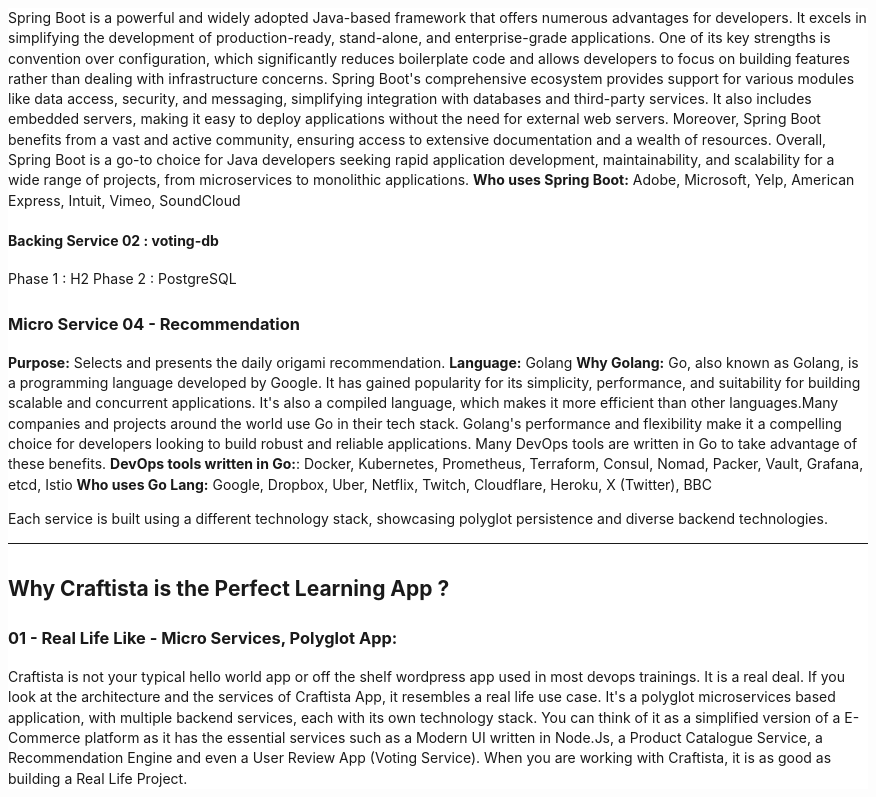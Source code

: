 Spring Boot is a powerful and widely adopted Java-based framework that offers numerous advantages for developers. It excels in simplifying the development of production-ready, stand-alone, and enterprise-grade applications. One of its key strengths is convention over configuration, which significantly reduces boilerplate code and allows developers to focus on building features rather than dealing with infrastructure concerns. Spring Boot's comprehensive ecosystem provides support for various modules like data access, security, and messaging, simplifying integration with databases and third-party services. It also includes embedded servers, making it easy to deploy applications without the need for external web servers. Moreover, Spring Boot benefits from a vast and active community, ensuring access to extensive documentation and a wealth of resources. Overall, Spring Boot is a go-to choice for Java developers seeking rapid application development, maintainability, and scalability for a wide range of projects, from microservices to monolithic applications.
**Who uses Spring Boot:**
Adobe, Microsoft, Yelp, American Express, Intuit, Vimeo, SoundCloud

#### Backing Service 02 : voting-db
Phase 1 : H2
Phase 2 : PostgreSQL


###  Micro Service 04 - Recommendation

**Purpose:**
Selects and presents the daily origami recommendation.
**Language:** Golang
**Why Golang:**
Go, also known as Golang, is a programming language developed by Google. It has gained popularity for its simplicity, performance, and suitability for building scalable and concurrent applications. It's also a compiled language, which makes it more efficient than other languages.Many companies and projects around the world use Go in their tech stack. Golang's performance and flexibility make it a compelling choice for developers looking to build robust and reliable applications. Many DevOps tools are written in Go to take advantage of these benefits.
**DevOps tools written in Go:**:
Docker, Kubernetes, Prometheus, Terraform, Consul, Nomad, Packer, Vault, Grafana, etcd, Istio
**Who uses Go Lang:**
Google, Dropbox, Uber, Netflix, Twitch, Cloudflare, Heroku, X (Twitter), BBC


Each service is built using a different technology stack, showcasing polyglot persistence and diverse backend technologies.

---

## Why Craftista is the Perfect Learning App ?

### 01 - Real Life Like - Micro Services, Polyglot App:
Craftista is not your typical hello world app or off the shelf wordpress app used in most devops trainings. It is a real deal. If you look at the architecture and the services of Craftista App, it resembles a real life use case. It's a polyglot microservices based application, with multiple backend services, each with its own technology stack. You can think of it as a simplified version of a E-Commerce platform as it has the essential services such as a Modern UI written in Node.Js, a Product Catalogue Service, a Recommendation Engine and even a User Review App (Voting Service). When you are working with Craftista, it is as good as building a Real Life Project.
